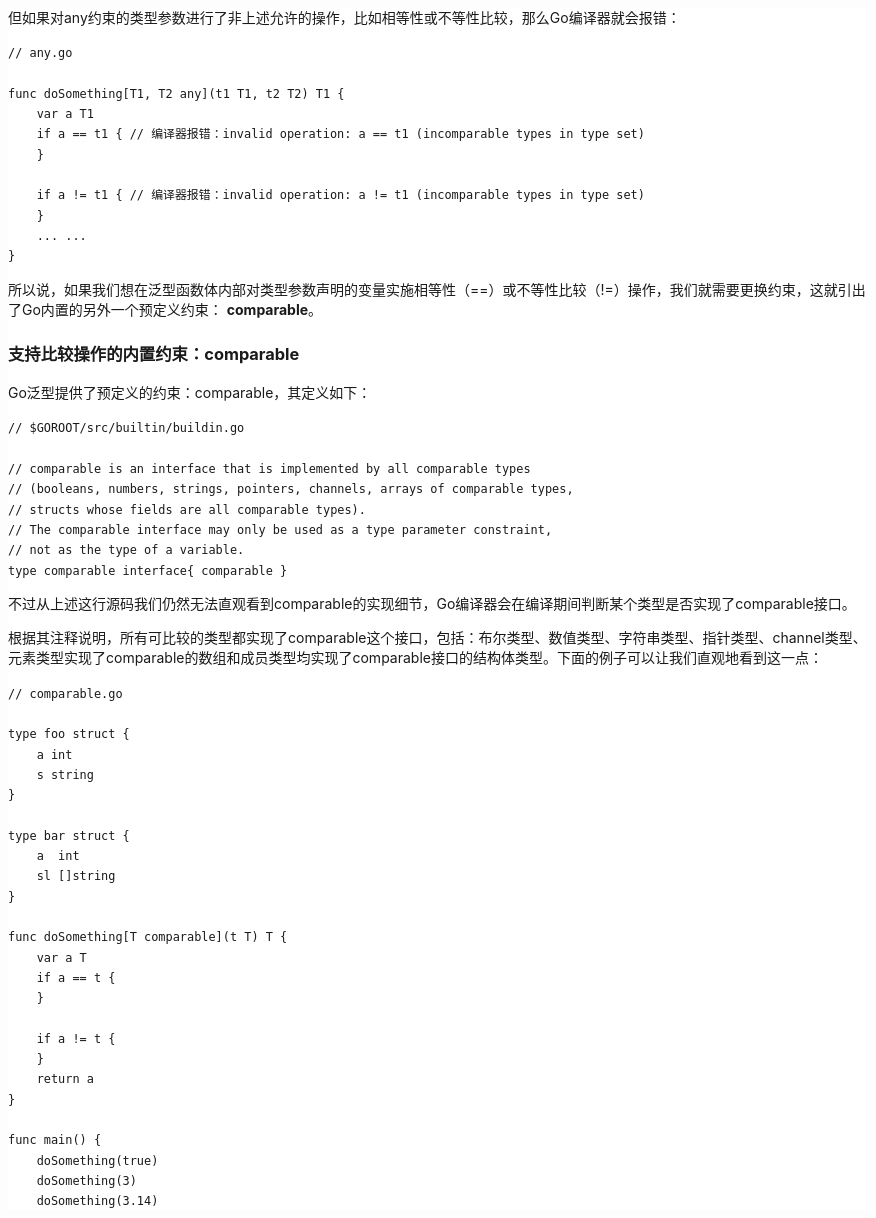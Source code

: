但如果对any约束的类型参数进行了非上述允许的操作，比如相等性或不等性比较，那么Go编译器就会报错：

```plain
// any.go

func doSomething[T1, T2 any](t1 T1, t2 T2) T1 {
    var a T1
    if a == t1 { // 编译器报错：invalid operation: a == t1 (incomparable types in type set)
    }

    if a != t1 { // 编译器报错：invalid operation: a != t1 (incomparable types in type set)
    }
    ... ...
}

```

所以说，如果我们想在泛型函数体内部对类型参数声明的变量实施相等性（==）或不等性比较（!=）操作，我们就需要更换约束，这就引出了Go内置的另外一个预定义约束： **comparable**。

### 支持比较操作的内置约束：comparable

Go泛型提供了预定义的约束：comparable，其定义如下：

```plain
// $GOROOT/src/builtin/buildin.go

// comparable is an interface that is implemented by all comparable types
// (booleans, numbers, strings, pointers, channels, arrays of comparable types,
// structs whose fields are all comparable types).
// The comparable interface may only be used as a type parameter constraint,
// not as the type of a variable.
type comparable interface{ comparable }

```

不过从上述这行源码我们仍然无法直观看到comparable的实现细节，Go编译器会在编译期间判断某个类型是否实现了comparable接口。

根据其注释说明，所有可比较的类型都实现了comparable这个接口，包括：布尔类型、数值类型、字符串类型、指针类型、channel类型、元素类型实现了comparable的数组和成员类型均实现了comparable接口的结构体类型。下面的例子可以让我们直观地看到这一点：

```plain
// comparable.go

type foo struct {
    a int
    s string
}

type bar struct {
    a  int
    sl []string
}

func doSomething[T comparable](t T) T {
    var a T
    if a == t {
    }

    if a != t {
    }
    return a
}

func main() {
    doSomething(true)
    doSomething(3)
    doSomething(3.14)
```